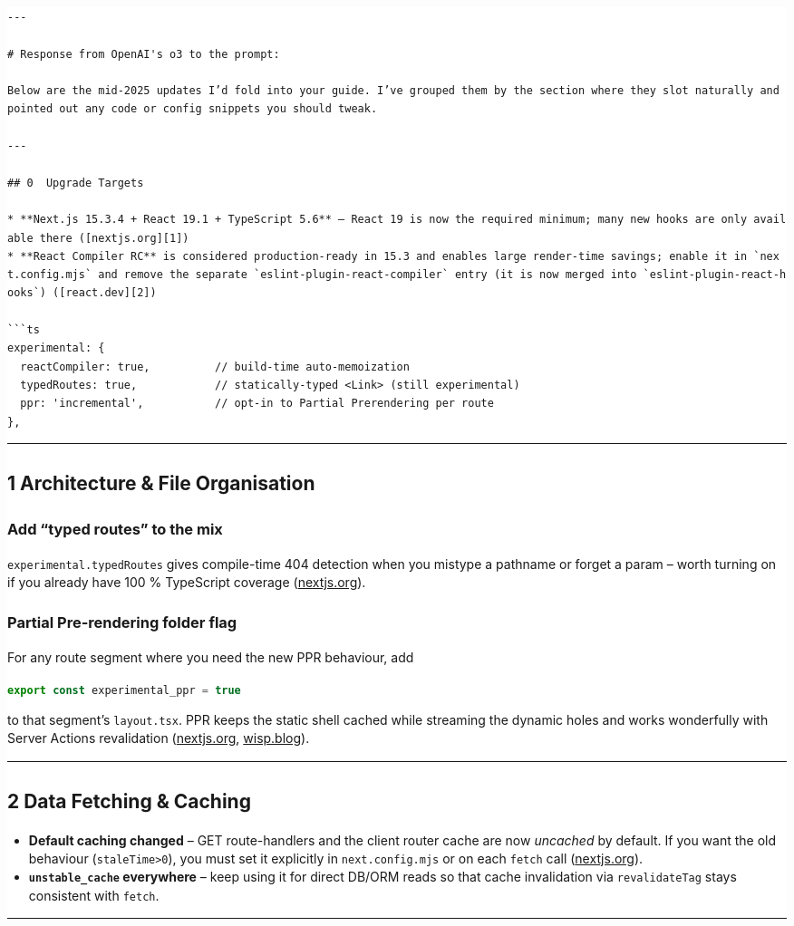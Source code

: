 ```
---

# Response from OpenAI's o3 to the prompt:

Below are the mid-2025 updates I’d fold into your guide. I’ve grouped them by the section where they slot naturally and pointed out any code or config snippets you should tweak.

---

## 0  Upgrade Targets

* **Next.js 15.3.4 + React 19.1 + TypeScript 5.6** – React 19 is now the required minimum; many new hooks are only available there ([nextjs.org][1])
* **React Compiler RC** is considered production-ready in 15.3 and enables large render-time savings; enable it in `next.config.mjs` and remove the separate `eslint-plugin-react-compiler` entry (it is now merged into `eslint-plugin-react-hooks`) ([react.dev][2])

```ts
experimental: {
  reactCompiler: true,          // build-time auto-memoization
  typedRoutes: true,            // statically-typed <Link> (still experimental)
  ppr: 'incremental',           // opt-in to Partial Prerendering per route
},
```

---

## 1  Architecture & File Organisation

### Add “typed routes” to the mix

`experimental.typedRoutes` gives compile-time 404 detection when you mistype a pathname or forget a param – worth turning on if you already have 100 % TypeScript coverage ([nextjs.org][3]).

### Partial Pre-rendering folder flag

For any route segment where you need the new PPR behaviour, add

```ts
export const experimental_ppr = true
```

to that segment’s `layout.tsx`. PPR keeps the static shell cached while streaming the dynamic holes and works wonderfully with Server Actions revalidation ([nextjs.org][4], [wisp.blog][5]).

---

## 2  Data Fetching & Caching

* **Default caching changed** – GET route-handlers and the client router cache are now *uncached* by default. If you want the old behaviour (`staleTime>0`), you must set it explicitly in `next.config.mjs` or on each `fetch` call ([nextjs.org][6]).
* **`unstable_cache` everywhere** – keep using it for direct DB/ORM reads so that cache invalidation via `revalidateTag` stays consistent with `fetch`.

---

[1]: https://nextjs.org/docs/app/guides/upgrading/version-15?utm_source=chatgpt.com "Upgrading: Version 15 - Next.js"
[2]: https://react.dev/blog/2025/04/21/react-compiler-rc "React Compiler RC – React"
[3]: https://nextjs.org/docs/app/api-reference/config/next-config-js/typedRoutes?utm_source=chatgpt.com "next.config.js: typedRoutes"
[4]: https://nextjs.org/docs/app/getting-started/partial-prerendering "Getting Started: Partial Prerendering | Next.js"
[5]: https://www.wisp.blog/blog/server-actions-in-nextjs-why-you-shouldnt-ignore-them?utm_source=chatgpt.com "Server Actions in Next.js: Why You Shouldn't Ignore Them - Wisp CMS"
[6]: https://nextjs.org/blog/next-15?utm_source=chatgpt.com "Next.js 15"
[7]: https://blog.stackademic.com/why-you-should-avoid-using-server-actions-for-data-fetching-in-next-js-15-434156814dbd?utm_source=chatgpt.com "Avoid Server Actions for Fetching in Next.js 15 - Stackademic"
[8]: https://medium.com/%40sankalpa115/mastering-form-handling-in-next-js-15-with-server-actions-react-hook-form-react-query-and-shadcn-108f6863200f?utm_source=chatgpt.com "Mastering Form Handling in Next.js 15 with Server Actions, React ..."
[9]: https://github.com/pmndrs/zustand/discussions/2326 "NextJS and zustand · pmndrs zustand · Discussion #2326 · GitHub"
[10]: https://github.com/pmndrs/zustand/discussions/2819?utm_source=chatgpt.com "Type hints lost when using immer middleware (v5.0.0) #2819 - GitHub"